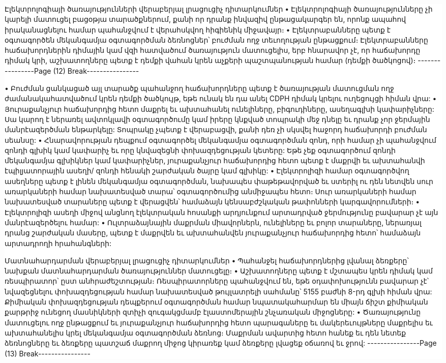 Էլեկտրոլոգիայի ծառայությունների 
վերաբերյալ լրացուցիչ դիտարկումներ 
• Էլեկտրոլոգիայի ծառայությունները չի կարելի մատուցել բացօթյա 
տարածքներում, քանի որ դրանք ինվազիվ ընթացակարգեր են, որոնք 
ապահով իրականացնելու համար պահանջվում է վերահսկվող հիգիենիկ 
միջավայր։ 
• Էլեկտրաբանները պետք է օգտագործեն մեկանգամյա օգտագործման 
ձեռնոցներ՝ բուժման ողջ տեւողության ընթացքում։ Էլեկտրաբանները 
հաճախորդներին դիմային կամ վզի հատվածում ծառայություն մատուցելիս, 
երբ հնարավոր չէ, որ հաճախորդը դիմակ կրի, աշխատողները պետք է դեմքի 
վահան կրեն աչքերի պաշտպանության համար (դեմքի ծածկոցով)։ 
----------------Page (12) Break----------------
 
• Բուժման ցանկացած այլ տարածք պահանջող հաճախորդները պետք է 
ծառայության մատուցման ողջ ժամանակահատվածում կրեն դեմքի ծածկույթ, 
եթե ունակ են դա անել CDPH դիմակ կրելու ուղեցույցի հիման վրա: 
• Յուրաքանչյուր հաճախորդից հետո մաքրել եւ ախտահանել ունելիները, 
բիգուդիները, ասեղագլխի կափարիչները: Սա կարող է ներառել ավտոկլավի 
օգտագործումը կամ իրերը կնքված տոպրակի մեջ դնելը եւ դրանք չոր 
ջերմային մանրէազերծման ենթարկելը: Տոպրակը չպետք է վերաբացվի, քանի 
դեռ չի սկսվել հաջորդ հաճախորդի բուժման սեանսը: 
• Հնարավորության դեպքում օգտագործել մեկանգամյա օգտագործման զոնդ, 
որի համար չի պահանջվում զոնդի գլխիկ կամ կափարիչ եւ որը կնվազեցնի 
փոխազդեցության կետերը: Եթե չեք օգտագործում զոնդի մեկանգամյա 
գլխիկներ կամ կափարիչներ, յուրաքանչյուր հաճախորդից հետո պետք է 
մաքրվի եւ ախտահանվի էպիլյատորային ասեղի/ զոնդի հենակի շարժական 
ծայրը կամ գլխիկը: 
• Էլեկտրոլիզի համար օգտագործվող ասեղները պետք է լինեն մեկանգամյա 
օգտագործման, նախապես փաթեթավորված եւ ստերիլ ու դեն նետվեն սուր 
առարկաների համար նախատեսված տարա՝ օգտագործումից անմիջապես 
հետո։ Սուր առարկաների համար նախատեսված տարաները պետք է 
վերացվեն՝ համաձայն կենսաբժշկական թափոնների կարգավորումների։ 
• Էլեկտրոլիզի ասեղի միջով անցնող էլեկտրական հոսանքի արդյունքում 
արտադրված ջերմությունը բավարար չէ այն մանրէազերծելու համար: 
• Ուլտրաձայնային մաքրման միավորներն, ունելիները եւ բոլոր տարաները, 
ներառյալ դրանց շարժական մասերը, պետք է մաքրվեն եւ ախտահանվեն 
յուրաքանչյուր հաճախորդից հետո՝ համաձայն արտադրողի հրահանգների: 
 
 Մատնահարդարման վերաբերյալ լրացուցիչ 
դիտարկումներ 
• Պահանջել հաճախորդներից լվանալ ձեռքերը՝ նախքան մատնահարդարման 
ծառայություններ մատուցելը։ 
• Աշխատողները պետք է մշտապես կրեն դիմակ կամ ռեսպիրատոր՝ ըստ 
անհրաժեշտության։ Ռեսպիրատորները պահանջվում են, եթե 
օդափոխությունն բավարար չէ՝ նվազեցնելու փոխազդեցության համար 
նախատեսված թույլատրելի սահմանը՝ 5155 բաժնի 8-րդ  գլխի հիման վրա: 
Քիմիական փոխազդեցության դեպքերում օգտագործման համար 
նպատակահարմար են միայն ճիշտ քիմիական քարթրիջ ունեցող մասնիկների 
զտիչի զուգակցմամբ էլաստոմերային շնչառական միջոցները: 
• Ծառայությունը մատուցելու ողջ ընթացքում եւ յուրաքանչյուր հաճախորդից 
հետո պարագաները եւ մակերեւույթները մաքրելիս եւ ախտահանելիս կրել 
մեկանգամյա օգտագործման ձեռնոց։ Մաքրման ավարտից հետո հանեք եւ դեն 
նետեք ձեռնոցները եւ ձեռքերը պատշաճ մաքրող միջոց կիրառեք կամ ձեռքերը 
լվացեք օճառով եւ ջրով: 
----------------Page (13) Break----------------
 